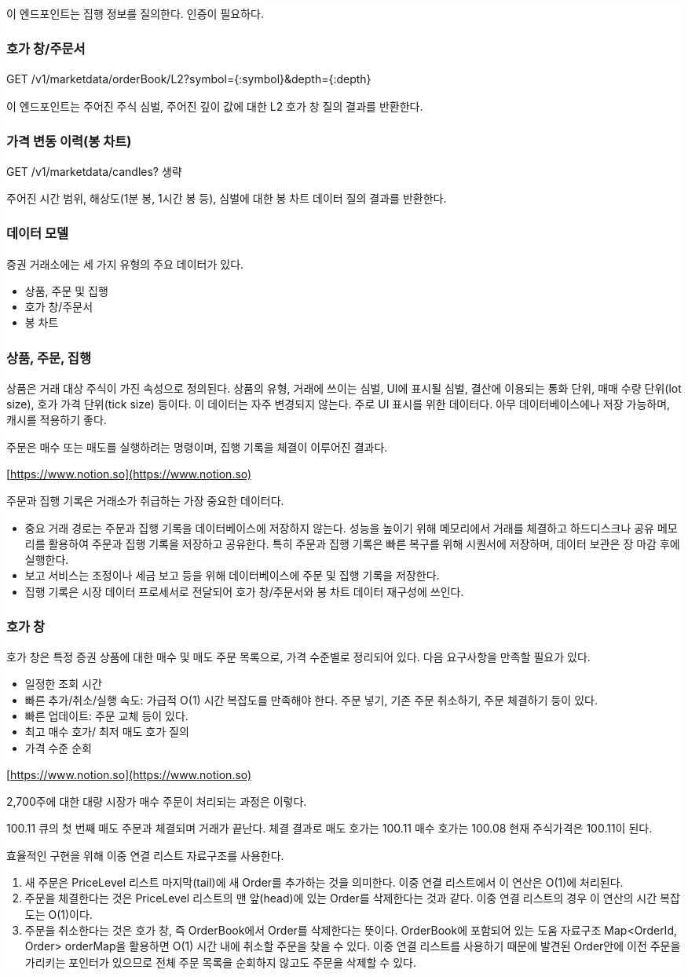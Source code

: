 이 엔드포인트는 집행 정보를 질의한다. 인증이 필요하다.

### 호가 창/주문서

GET /v1/marketdata/orderBook/L2?symbol={:symbol}&depth={:depth}

이 엔드포인트는 주어진 주식 심벌, 주어진 깊이 값에 대한 L2 호가 창 질의 결과를 반환한다.

### 가격 변동 이력(봉 차트)

GET /v1/marketdata/candles? 생략

주어진 시간 범위, 해상도(1분 봉, 1시간 봉 등), 심벌에 대한 봉 차트 데이터 질의 결과를 반환한다.

### 데이터 모델

증권 거래소에는 세 가지 유형의 주요 데이터가 있다.

- 상품, 주문 및 집행
- 호가 창/주문서
- 봉 차트

### 상품, 주문, 집행

상품은 거래 대상 주식이 가진 속성으로 정의된다. 상품의 유형, 거래에 쓰이는 심벌, UI에 표시될 심벌, 결산에 이용되는 통화 단위, 매매 수량 단위(lot size), 호가 가격 단위(tick size) 등이다. 이 데이터는 자주 변경되지 않는다. 주로 UI 표시를 위한 데이터다. 아무 데이터베이스에나 저장 가능하며, 캐시를 적용하기 좋다.

 주문은 매수 또는 매도를 실행하려는 명령이며, 집행 기록을 체결이 이루어진 결과다.

[https://www.notion.so](https://www.notion.so)

주문과 집행 기록은 거래소가 취급하는 가장 중요한 데이터다.

- 중요 거래 경로는 주문과 집행 기록을 데이터베이스에 저장하지 않는다. 성능을 높이기 위해 메모리에서 거래를 체결하고 하드디스크나 공유 메모리를 활용하여 주문과 집행 기록을 저장하고 공유한다. 특히 주문과 집행 기록은 빠른 복구를 위해 시퀀서에 저장하며, 데이터 보관은 장 마감 후에 실행한다.
- 보고 서비스는 조정이나 세금 보고 등을 위해 데이터베이스에 주문 및 집행 기록을 저장한다.
- 집행 기록은 시장 데이터 프로세서로 전달되어 호가 창/주문서와 봉 차트 데이터 재구성에 쓰인다.

### 호가 창

호가 창은 특정 증권 상품에 대한 매수 및 매도 주문 목록으로, 가격 수준별로 정리되어 있다. 다음 요구사항을 만족할 필요가 있다.

- 일정한 조회 시간
- 빠른 추가/취소/실행 속도: 가급적 O(1) 시간 복잡도를 만족해야 한다. 주문 넣기, 기존 주문 취소하기, 주문 체결하기 등이 있다.
- 빠른 업데이트: 주문 교체 등이 있다.
- 최고 매수 호가/ 최저 매도 호가 질의
- 가격 수준 순회

[https://www.notion.so](https://www.notion.so)

2,700주에 대한 대량 시장가 매수 주문이 처리되는 과정은 이렇다.

100.11 큐의 첫 번째 매도 주문과 체결되며 거래가 끝난다. 체결 결과로 매도 호가는 100.11 매수 호가는 100.08 현재 주식가격은 100.11이 된다.

효율적인 구현을 위해 이중 연결 리스트 자료구조를 사용한다.

1. 새 주문은 PriceLevel 리스트 마지막(tail)에 새 Order를 추가하는 것을 의미한다. 이중 연결 리스트에서 이 연산은 O(1)에 처리된다. 
2. 주문을 체결한다는 것은 PriceLevel 리스트의 맨 앞(head)에 있는 Order를 삭제한다는 것과 같다. 이중 연결 리스트의 경우 이 연산의 시간 복잡도는 O(1)이다.
3. 주문을 취소한다는 것은 호가 창, 즉 OrderBook에서 Order를 삭제한다는 뜻이다. OrderBook에 포함되어 있는 도움 자료구조 Map<OrderId, Order> orderMap을 활용하면 O(1) 시간 내에 취소할 주문을 찾을 수 있다. 이중 연결 리스트를 사용하기 때문에 발견된 Order안에 이전 주문을 가리키는 포인터가 있으므로 전체 주문 목록을 순회하지 않고도 주문을 삭제할 수 있다.
